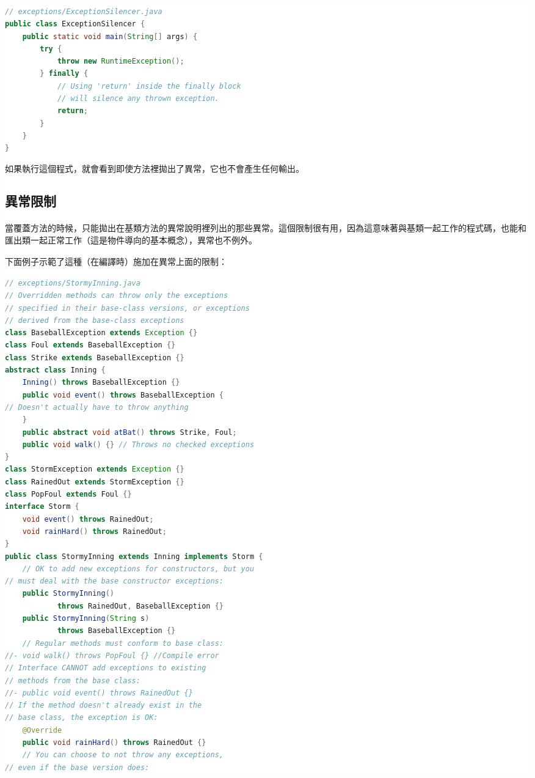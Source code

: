 ```java
// exceptions/ExceptionSilencer.java
public class ExceptionSilencer {
    public static void main(String[] args) {
        try {
            throw new RuntimeException();
        } finally {
            // Using 'return' inside the finally block
            // will silence any thrown exception.
            return;
        }
    }
}
```

如果執行這個程式，就會看到即使方法裡拋出了異常，它也不會產生任何輸出。



## 異常限制

當覆蓋方法的時候，只能拋出在基類方法的異常說明裡列出的那些異常。這個限制很有用，因為這意味著與基類一起工作的程式碼，也能和匯出類一起正常工作（這是物件導向的基本概念），異常也不例外。

下面例子示範了這種（在編譯時）施加在異常上面的限制：

```java
// exceptions/StormyInning.java
// Overridden methods can throw only the exceptions
// specified in their base-class versions, or exceptions
// derived from the base-class exceptions
class BaseballException extends Exception {}
class Foul extends BaseballException {}
class Strike extends BaseballException {}
abstract class Inning {
    Inning() throws BaseballException {}
    public void event() throws BaseballException {
// Doesn't actually have to throw anything
    }
    public abstract void atBat() throws Strike, Foul;
    public void walk() {} // Throws no checked exceptions
}
class StormException extends Exception {}
class RainedOut extends StormException {}
class PopFoul extends Foul {}
interface Storm {
    void event() throws RainedOut;
    void rainHard() throws RainedOut;
}
public class StormyInning extends Inning implements Storm {
    // OK to add new exceptions for constructors, but you
// must deal with the base constructor exceptions:
    public StormyInning()
            throws RainedOut, BaseballException {}
    public StormyInning(String s)
            throws BaseballException {}
    // Regular methods must conform to base class:
//- void walk() throws PopFoul {} //Compile error
// Interface CANNOT add exceptions to existing
// methods from the base class:
//- public void event() throws RainedOut {}
// If the method doesn't already exist in the
// base class, the exception is OK:
    @Override
    public void rainHard() throws RainedOut {}
    // You can choose to not throw any exceptions,
// even if the base version does:
```
